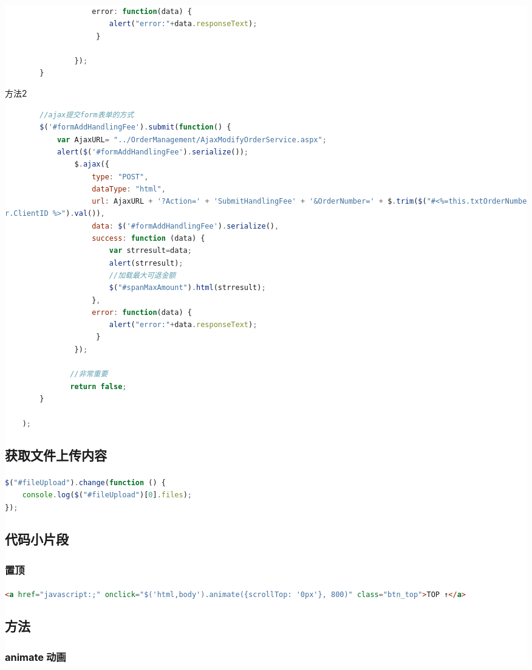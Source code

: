 ``` js 
                    error: function(data) {
                        alert("error:"+data.responseText);
                     }

                });
        }

```

方法2

``` js 
        //ajax提交form表单的方式
        $('#formAddHandlingFee').submit(function() {
            var AjaxURL= "../OrderManagement/AjaxModifyOrderService.aspx";      
            alert($('#formAddHandlingFee').serialize());
                $.ajax({
                    type: "POST",
                    dataType: "html",
                    url: AjaxURL + '?Action=' + 'SubmitHandlingFee' + '&OrderNumber=' + $.trim($("#<%=this.txtOrderNumber.ClientID %>").val()),
                    data: $('#formAddHandlingFee').serialize(),
                    success: function (data) {
                        var strresult=data;
                        alert(strresult);
                        //加载最大可退金额
                        $("#spanMaxAmount").html(strresult);
                    },
                    error: function(data) {
                        alert("error:"+data.responseText);
                     }
                });

               //非常重要
               return false;
        }

    );
```
## 获取文件上传内容
``` js
$("#fileUpload").change(function () {
    console.log($("#fileUpload")[0].files);
});

```

## 代码小片段
### 置顶
``` html
<a href="javascript:;" onclick="$('html,body').animate({scrollTop: '0px'}, 800)" class="btn_top">TOP ↑</a>
```



## 方法
### animate 动画
